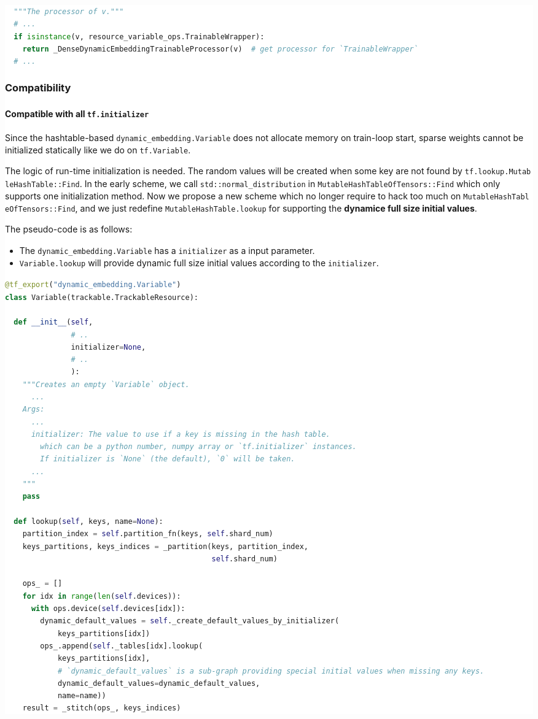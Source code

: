 ```python
  """The processor of v."""
  # ...
  if isinstance(v, resource_variable_ops.TrainableWrapper):
    return _DenseDynamicEmbeddingTrainableProcessor(v)  # get processor for `TrainableWrapper`
  # ...
```

### Compatibility

####  Compatible with all `tf.initializer`

Since the hashtable-based `dynamic_embedding.Variable` does not allocate memory on train-loop start, sparse weights cannot be initialized statically like we do on `tf.Variable`.

The logic of run-time initialization is needed. The random values will be created when some key are not found by `tf.lookup.MutableHashTable::Find`. 
In the early scheme, we call `std::normal_distribution` in `MutableHashTableOfTensors::Find` which only supports one initialization method.
Now we propose a new scheme which no longer require to hack too much on `MutableHashTableOfTensors::Find`, and we just redefine `MutableHashTable.lookup` for supporting the **dynamice full size initial values**.

The pseudo-code is as follows:

- The `dynamic_embedding.Variable` has a `initializer` as a input parameter.
- `Variable.lookup` will provide dynamic full size initial values according to the `initializer`.

```python
@tf_export("dynamic_embedding.Variable")
class Variable(trackable.TrackableResource):

  def __init__(self, 
               # ..
               initializer=None,
               # ..
               ):
    """Creates an empty `Variable` object.
      ...
    Args:
      ...
      initializer: The value to use if a key is missing in the hash table.
        which can be a python number, numpy array or `tf.initializer` instances.
        If initializer is `None` (the default), `0` will be taken.
      ...
    """
    pass

  def lookup(self, keys, name=None):
    partition_index = self.partition_fn(keys, self.shard_num)
    keys_partitions, keys_indices = _partition(keys, partition_index,
                                               self.shard_num)

    ops_ = []
    for idx in range(len(self.devices)):
      with ops.device(self.devices[idx]):
        dynamic_default_values = self._create_default_values_by_initializer(
            keys_partitions[idx])
        ops_.append(self._tables[idx].lookup(
            keys_partitions[idx],
            # `dynamic_default_values` is a sub-graph providing special initial values when missing any keys. 
            dynamic_default_values=dynamic_default_values,
            name=name))
    result = _stitch(ops_, keys_indices)

```